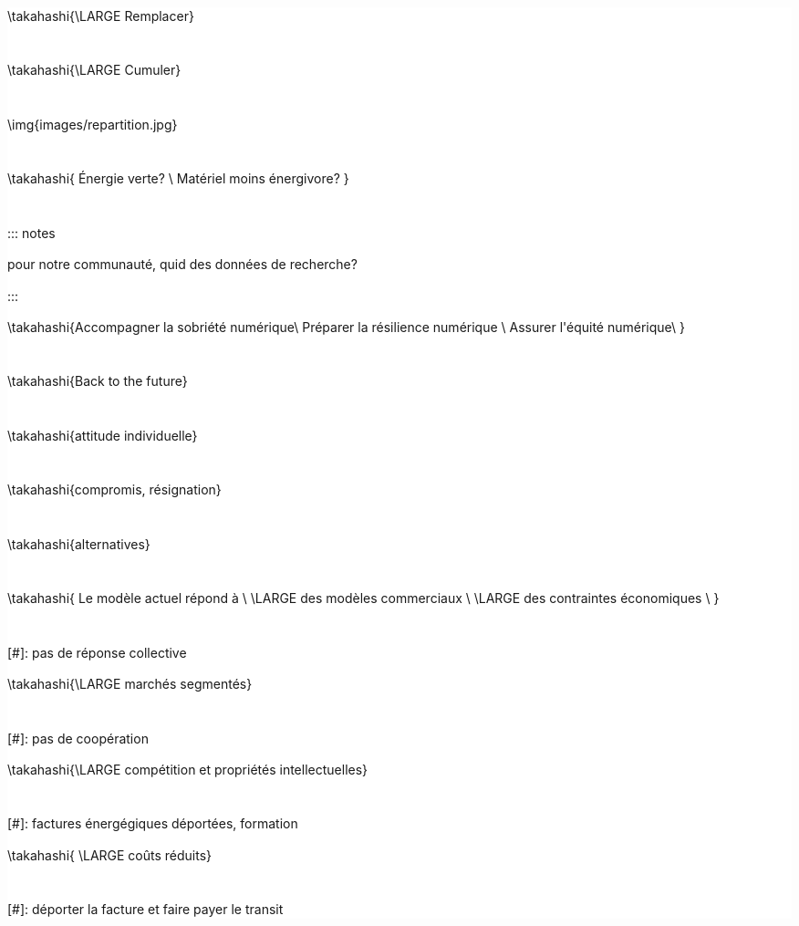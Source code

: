 \takahashi{\LARGE Remplacer}
#

\takahashi{\LARGE Cumuler}
#

\img{images/repartition.jpg}
#

\takahashi{
  Énergie verte? \\
  Matériel moins énergivore?
}
#


::: notes

pour notre communauté, quid des données de recherche?

:::

\takahashi{Accompagner la sobriété numérique\\
Préparer la résilience numérique \\
Assurer l'équité numérique\\
}
#

\takahashi{Back to the future}
#

\takahashi{attitude individuelle}
#

\takahashi{compromis, résignation}
#

\takahashi{alternatives}
#

\takahashi{
Le modèle actuel répond à \\
\LARGE des modèles commerciaux \\
\LARGE des contraintes économiques \\
}
#

[#]: pas de réponse collective

\takahashi{\LARGE marchés segmentés}
#

[#]: pas de coopération

\takahashi{\LARGE compétition et propriétés intellectuelles}
#

[#]: factures énergégiques déportées, formation

\takahashi{ \LARGE coûts réduits}

#

[#]: déporter la facture et faire payer le transit
